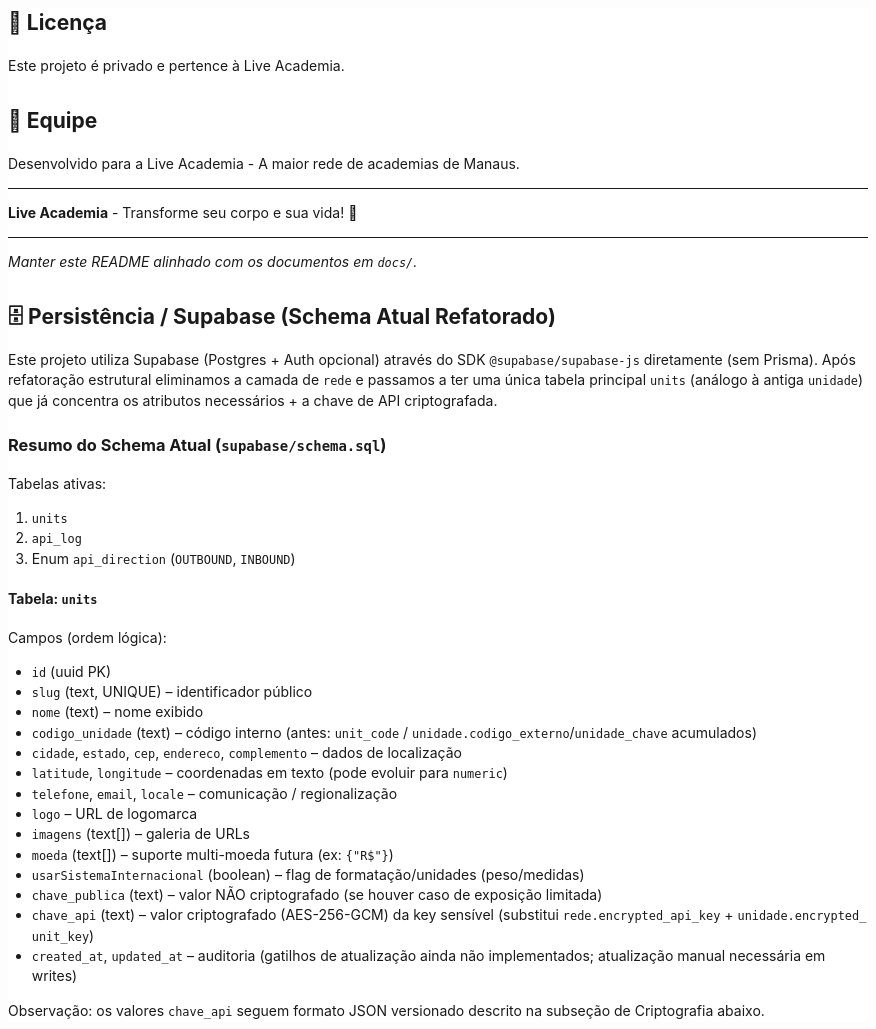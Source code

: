 ## 📄 Licença

Este projeto é privado e pertence à Live Academia.

## 👥 Equipe

Desenvolvido para a Live Academia - A maior rede de academias de Manaus.

---

**Live Academia** - Transforme seu corpo e sua vida! 💪 

---
_Manter este README alinhado com os documentos em `docs/`._

## 🗄 Persistência / Supabase (Schema Atual Refatorado)

Este projeto utiliza Supabase (Postgres + Auth opcional) através do SDK `@supabase/supabase-js` diretamente (sem Prisma). Após refatoração estrutural eliminamos a camada de `rede` e passamos a ter uma única tabela principal `units` (análogo à antiga `unidade`) que já concentra os atributos necessários + a chave de API criptografada.

### Resumo do Schema Atual (`supabase/schema.sql`)

Tabelas ativas:
1. `units`
2. `api_log`
3. Enum `api_direction` (`OUTBOUND`, `INBOUND`)

#### Tabela: `units`
Campos (ordem lógica):
- `id` (uuid PK)
- `slug` (text, UNIQUE) – identificador público
- `nome` (text) – nome exibido
- `codigo_unidade` (text) – código interno (antes: `unit_code` / `unidade.codigo_externo`/`unidade_chave` acumulados)
- `cidade`, `estado`, `cep`, `endereco`, `complemento` – dados de localização
- `latitude`, `longitude` – coordenadas em texto (pode evoluir para `numeric`)
- `telefone`, `email`, `locale` – comunicação / regionalização
- `logo` – URL de logomarca
- `imagens` (text[]) – galeria de URLs
- `moeda` (text[]) – suporte multi-moeda futura (ex: `{"R$"}`)
- `usarSistemaInternacional` (boolean) – flag de formatação/unidades (peso/medidas)
- `chave_publica` (text) – valor NÃO criptografado (se houver caso de exposição limitada)
- `chave_api` (text) – valor criptografado (AES-256-GCM) da key sensível (substitui `rede.encrypted_api_key` + `unidade.encrypted_unit_key`)
- `created_at`, `updated_at` – auditoria (gatilhos de atualização ainda não implementados; atualização manual necessária em writes)

Observação: os valores `chave_api` seguem formato JSON versionado descrito na subseção de Criptografia abaixo.
